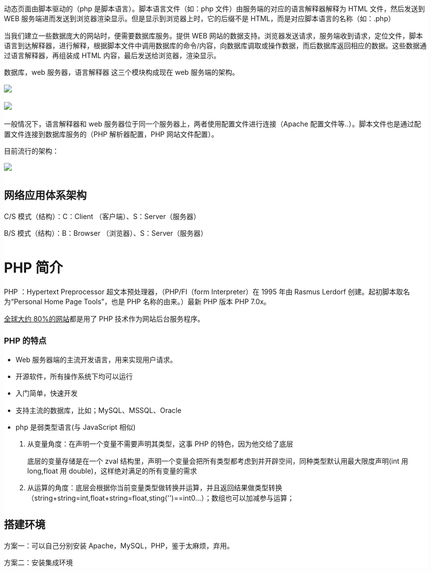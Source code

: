 动态页面由脚本驱动的（php 是脚本语言）。脚本语言文件（如：php 文件）由服务端的对应的语言解释器解释为 HTML 文件，然后发送到 WEB 服务端进而发送到浏览器渲染显示。但是显示到浏览器上时，它的后缀不是 HTML，而是对应脚本语言的名称（如：.php）

当我们建立一些数据庞大的网站时，便需要数据库服务。提供 WEB 网站的数据支持。浏览器发送请求，服务端收到请求，定位文件，脚本语言到达解释器，进行解释，根据脚本文件中调用数据库的命令/内容，向数据库调取或操作数据，而后数据库返回相应的数据。这些数据通过语言解释器，再组装成 HTML 内容，最后发送给浏览器，渲染显示。

数据库，web 服务器，语言解释器 这三个模块构成现在 web 服务端的架构。

![](https://blog-1259556217.cos.ap-chengdu.myqcloud.com/blog/BlogPic/%E7%BC%96%E7%A8%8B%E8%AF%AD%E8%A8%80/PHP/struct.png)

![](https://blog-1259556217.cos.ap-chengdu.myqcloud.com/blog/BlogPic/%E7%BC%96%E7%A8%8B%E8%AF%AD%E8%A8%80/PHP/struct_detail.png)

一般情况下，语言解释器和 web 服务器位于同一个服务器上，两者使用配置文件进行连接（Apache 配置文件等..）。脚本文件也是通过配置文件连接到数据库服务的（PHP 解析器配置，PHP 网站文件配置）。

目前流行的架构：

![](https://blog-1259556217.cos.ap-chengdu.myqcloud.com/blog/BlogPic/%E7%BC%96%E7%A8%8B%E8%AF%AD%E8%A8%80/PHP/struct_popular.png)

## 网络应用体系架构

C/S 模式（结构）：C：Client （客户端）、S：Server（服务器）

B/S 模式（结构）：B：Browser （浏览器）、S：Server（服务器）

# PHP 简介

PHP ：Hypertext Preprocessor 超文本预处理器，（PHP/FI（form Interpreter）在 1995 年由 Rasmus Lerdorf 创建。起初脚本取名为“Personal Home
Page Tools”，也是 PHP 名称的由来。）最新 PHP 版本 PHP 7.0x。

[全球大约 80%的网站](https://w3techs.com/technologies/details/pl-php/all/all)都是用了 PHP 技术作为网站后台服务程序。

### PHP 的特点

-   Web 服务器端的主流开发语言，用来实现用户请求。
-   开源软件，所有操作系统下均可以运行
-   入门简单，快速开发
-   支持主流的数据库，比如；MySQL、MSSQL、Oracle

-   php 是弱类型语言(与 JavaScript 相似)

    1. 从变量角度：在声明一个变量不需要声明其类型，这事 PHP 的特色，因为他交给了底层

        底层的变量存储是在一个 zval 结构里，声明一个变量会把所有类型都考虑到并开辟空间，同种类型默认用最大限度声明(int 用 long,float 用 double)，这样绝对满足的所有变量的需求

    2. 从运算的角度：底层会根据你当前变量类型做转换并运算，并且返回结果做类型转换（string+string=int,float+string=float,sting('')==int0...）；数组也可以加减参与运算；

## 搭建环境

方案一：可以自己分别安装 Apache，MySQL，PHP，鉴于太麻烦，弃用。

方案二：安装集成环境
